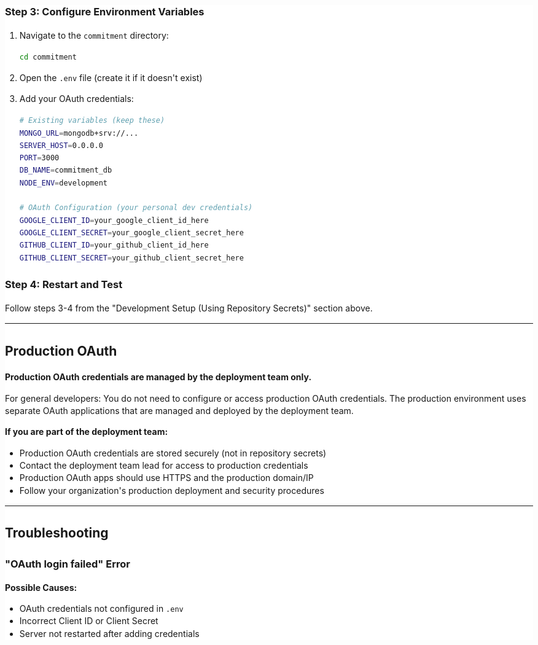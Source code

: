 ### Step 3: Configure Environment Variables

1. Navigate to the `commitment` directory:
   ```bash
   cd commitment
   ```

2. Open the `.env` file (create it if it doesn't exist)

3. Add your OAuth credentials:
   ```bash
   # Existing variables (keep these)
   MONGO_URL=mongodb+srv://...
   SERVER_HOST=0.0.0.0
   PORT=3000
   DB_NAME=commitment_db
   NODE_ENV=development

   # OAuth Configuration (your personal dev credentials)
   GOOGLE_CLIENT_ID=your_google_client_id_here
   GOOGLE_CLIENT_SECRET=your_google_client_secret_here
   GITHUB_CLIENT_ID=your_github_client_id_here
   GITHUB_CLIENT_SECRET=your_github_client_secret_here
   ```

### Step 4: Restart and Test

Follow steps 3-4 from the "Development Setup (Using Repository Secrets)" section above.

---

## Production OAuth

**Production OAuth credentials are managed by the deployment team only.**

For general developers: You do not need to configure or access production OAuth credentials. The production environment uses separate OAuth applications that are managed and deployed by the deployment team.

**If you are part of the deployment team:**
- Production OAuth credentials are stored securely (not in repository secrets)
- Contact the deployment team lead for access to production credentials
- Production OAuth apps should use HTTPS and the production domain/IP
- Follow your organization's production deployment and security procedures

---

## Troubleshooting

### "OAuth login failed" Error

**Possible Causes:**
- OAuth credentials not configured in `.env`
- Incorrect Client ID or Client Secret
- Server not restarted after adding credentials

